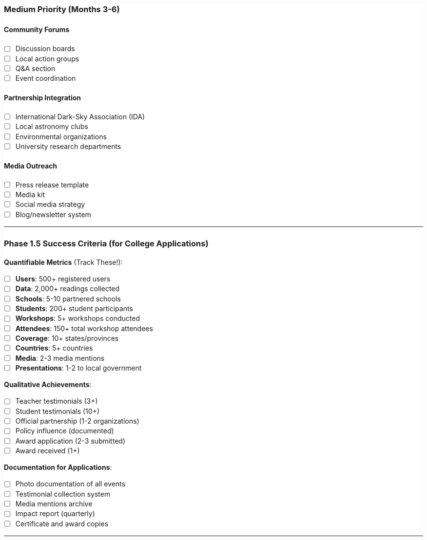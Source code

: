 
### Medium Priority (Months 3-6)

#### Community Forums
- [ ] Discussion boards
- [ ] Local action groups
- [ ] Q&A section
- [ ] Event coordination

#### Partnership Integration
- [ ] International Dark-Sky Association (IDA)
- [ ] Local astronomy clubs
- [ ] Environmental organizations
- [ ] University research departments

#### Media Outreach
- [ ] Press release template
- [ ] Media kit
- [ ] Social media strategy
- [ ] Blog/newsletter system

---

### Phase 1.5 Success Criteria (for College Applications)

**Quantifiable Metrics** (Track These!):
- [ ] **Users**: 500+ registered users
- [ ] **Data**: 2,000+ readings collected
- [ ] **Schools**: 5-10 partnered schools
- [ ] **Students**: 200+ student participants
- [ ] **Workshops**: 5+ workshops conducted
- [ ] **Attendees**: 150+ total workshop attendees
- [ ] **Coverage**: 10+ states/provinces
- [ ] **Countries**: 5+ countries
- [ ] **Media**: 2-3 media mentions
- [ ] **Presentations**: 1-2 to local government

**Qualitative Achievements**:
- [ ] Teacher testimonials (3+)
- [ ] Student testimonials (10+)
- [ ] Official partnership (1-2 organizations)
- [ ] Policy influence (documented)
- [ ] Award application (2-3 submitted)
- [ ] Award received (1+)

**Documentation for Applications**:
- [ ] Photo documentation of all events
- [ ] Testimonial collection system
- [ ] Media mentions archive
- [ ] Impact report (quarterly)
- [ ] Certificate and award copies

---
